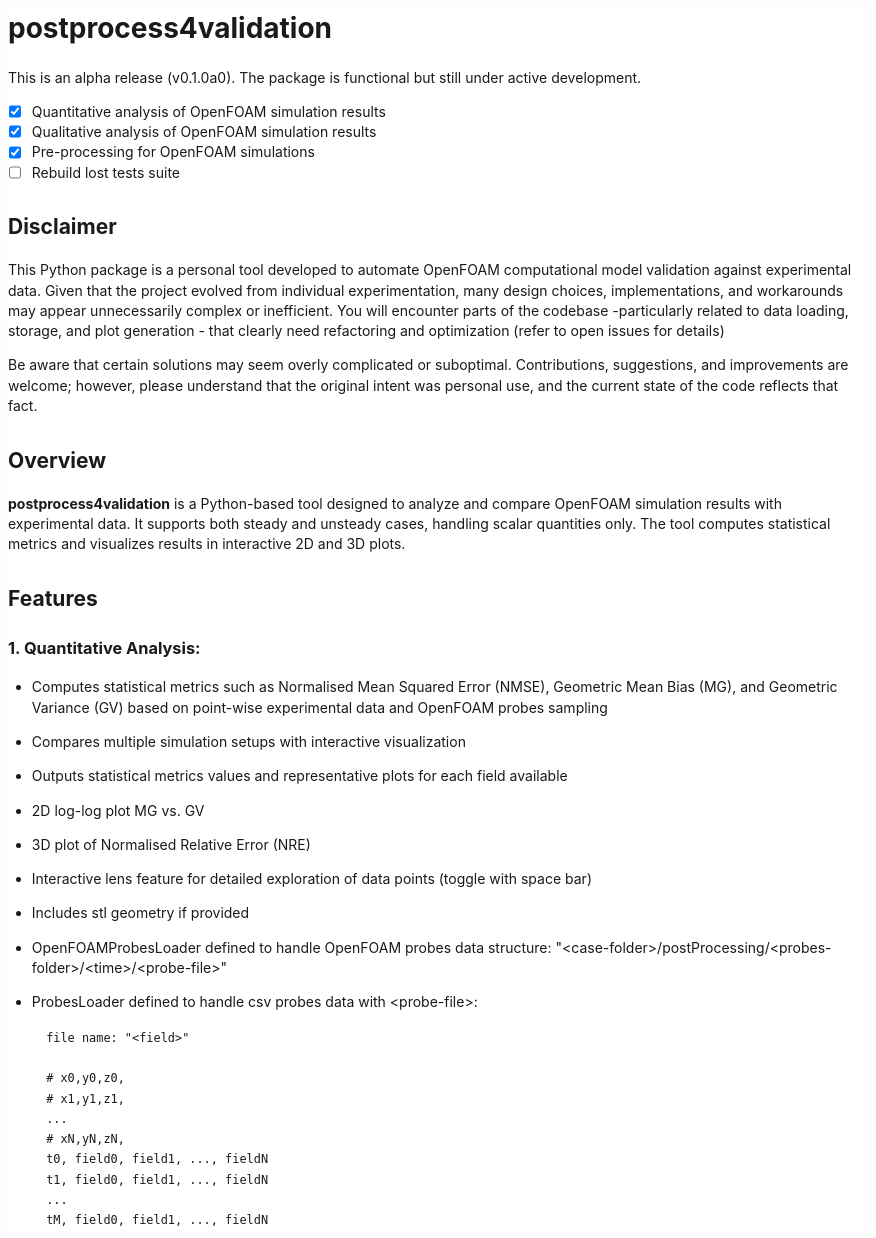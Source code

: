 # postprocess4validation

This is an alpha release (v0.1.0a0). The package is functional but still under active development.
- [x] Quantitative analysis of OpenFOAM simulation results
- [x] Qualitative analysis of OpenFOAM simulation results
- [x] Pre-processing for OpenFOAM simulations
- [ ] Rebuild lost tests suite

## Disclaimer
This Python package is a personal tool developed to automate OpenFOAM computational model validation against experimental data. Given that the project evolved from individual experimentation, many design choices, implementations, and workarounds may appear unnecessarily complex or inefficient. You will encounter parts of the codebase -particularly related to data loading, storage, and plot generation - that clearly need refactoring and optimization (refer to open issues for details)

Be aware that certain solutions may seem overly complicated or suboptimal. Contributions, suggestions, and improvements are welcome; however, please understand that the original intent was personal use, and the current state of the code reflects that fact.





## Overview

**postprocess4validation** is a Python-based tool designed to analyze and compare OpenFOAM simulation results with experimental data. It supports both steady and unsteady cases, handling scalar quantities only. The tool computes statistical metrics and visualizes results in interactive 2D and 3D plots.

## Features

### 1. Quantitative Analysis:
- Computes statistical metrics such as Normalised Mean Squared Error (NMSE), Geometric Mean Bias (MG), and Geometric Variance (GV) based on point-wise experimental data and OpenFOAM probes sampling
- Compares multiple simulation setups with interactive visualization
- Outputs statistical metrics values and representative plots for each field available
- 2D log-log plot MG vs. GV
- 3D plot of Normalised Relative Error (NRE)
- Interactive lens feature for detailed exploration of data points (toggle with space bar)
- Includes stl geometry if provided
- OpenFOAMProbesLoader defined to handle OpenFOAM probes data structure:
    "\<case-folder\>/postProcessing/\<probes-folder\>/\<time\>/\<probe-file\>"
- ProbesLoader defined to handle csv probes data with \<probe-file\>:

        file name: "<field>"

        # x0,y0,z0,
        # x1,y1,z1,
        ...
        # xN,yN,zN,
        t0, field0, field1, ..., fieldN
        t1, field0, field1, ..., fieldN
        ...
        tM, field0, field1, ..., fieldN

